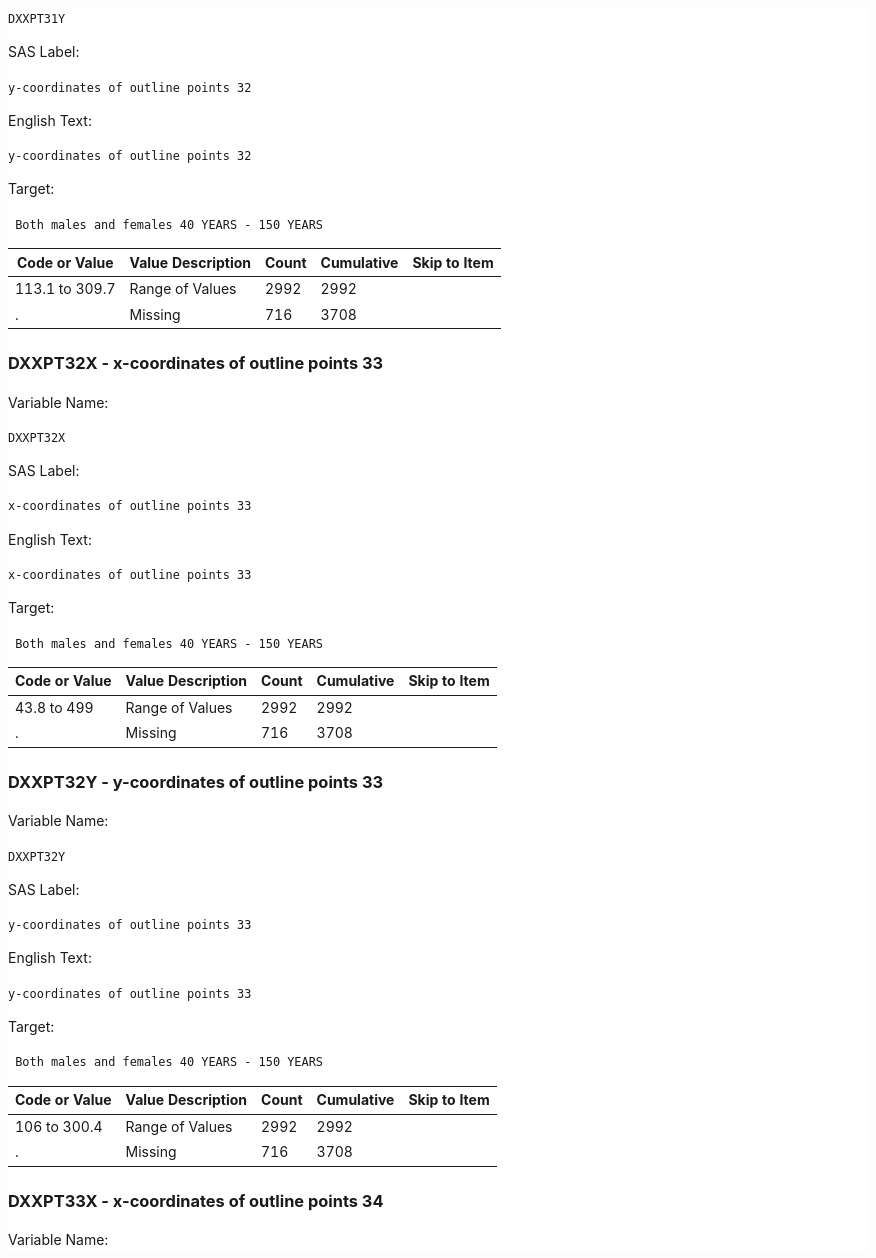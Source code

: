     DXXPT31Y
SAS Label:

    y-coordinates of outline points 32
English Text:

    y-coordinates of outline points 32
Target:

     Both males and females 40 YEARS - 150 YEARS
Code or Value | Value Description | Count | Cumulative | Skip to Item  
---|---|---|---|---  
113.1 to 309.7 | Range of Values | 2992 | 2992 |   
. | Missing | 716 | 3708 |   
  
### DXXPT32X - x-coordinates of outline points 33

Variable Name:

    DXXPT32X
SAS Label:

    x-coordinates of outline points 33
English Text:

    x-coordinates of outline points 33
Target:

     Both males and females 40 YEARS - 150 YEARS
Code or Value | Value Description | Count | Cumulative | Skip to Item  
---|---|---|---|---  
43.8 to 499 | Range of Values | 2992 | 2992 |   
. | Missing | 716 | 3708 |   
  
### DXXPT32Y - y-coordinates of outline points 33

Variable Name:

    DXXPT32Y
SAS Label:

    y-coordinates of outline points 33
English Text:

    y-coordinates of outline points 33
Target:

     Both males and females 40 YEARS - 150 YEARS
Code or Value | Value Description | Count | Cumulative | Skip to Item  
---|---|---|---|---  
106 to 300.4 | Range of Values | 2992 | 2992 |   
. | Missing | 716 | 3708 |   
  
### DXXPT33X - x-coordinates of outline points 34

Variable Name:

